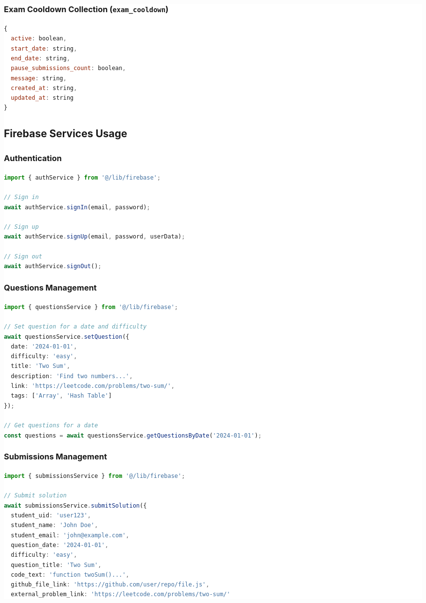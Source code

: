 
### Exam Cooldown Collection (`exam_cooldown`)
```javascript
{
  active: boolean,
  start_date: string,
  end_date: string,
  pause_submissions_count: boolean,
  message: string,
  created_at: string,
  updated_at: string
}
```

## Firebase Services Usage

### Authentication
```typescript
import { authService } from '@/lib/firebase';

// Sign in
await authService.signIn(email, password);

// Sign up
await authService.signUp(email, password, userData);

// Sign out
await authService.signOut();
```

### Questions Management
```typescript
import { questionsService } from '@/lib/firebase';

// Set question for a date and difficulty
await questionsService.setQuestion({
  date: '2024-01-01',
  difficulty: 'easy',
  title: 'Two Sum',
  description: 'Find two numbers...',
  link: 'https://leetcode.com/problems/two-sum/',
  tags: ['Array', 'Hash Table']
});

// Get questions for a date
const questions = await questionsService.getQuestionsByDate('2024-01-01');
```

### Submissions Management
```typescript
import { submissionsService } from '@/lib/firebase';

// Submit solution
await submissionsService.submitSolution({
  student_uid: 'user123',
  student_name: 'John Doe',
  student_email: 'john@example.com',
  question_date: '2024-01-01',
  difficulty: 'easy',
  question_title: 'Two Sum',
  code_text: 'function twoSum()...',
  github_file_link: 'https://github.com/user/repo/file.js',
  external_problem_link: 'https://leetcode.com/problems/two-sum/'
```